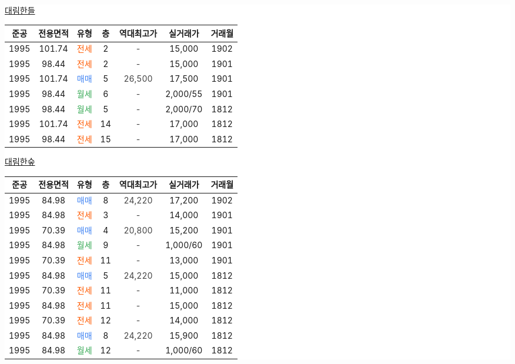 [대림한들](https://search.naver.com/search.naver?query=%EC%B6%A9%EC%B2%AD%EB%82%A8%EB%8F%84+%EC%B2%9C%EC%95%88%EC%8B%9C+%EB%8F%99%EB%82%A8%EA%B5%AC+%EC%8B%A0%EB%B6%80%EB%8F%99+%EB%8C%80%EB%A6%BC%ED%95%9C%EB%93%A4)

|준공|전용면적|유형|층|역대최고가|실거래가|거래월|
|:---:|:---:|:---:|:---:|:---:|:---:|:---:|
|1995|101.74|<span style="color:#ff5a00">전세</span>|2|<span style="color:#444444">-</span>|15,000|1902|
|1995|98.44|<span style="color:#ff5a00">전세</span>|2|<span style="color:#444444">-</span>|15,000|1901|
|1995|101.74|<span style="color:#4285f3">매매</span>|5|<span style="color:#444444">26,500</span>|17,500|1901|
|1995|98.44|<span style="color:#34a853">월세</span>|6|<span style="color:#444444">-</span>|2,000/55|1901|
|1995|98.44|<span style="color:#34a853">월세</span>|5|<span style="color:#444444">-</span>|2,000/70|1812|
|1995|101.74|<span style="color:#ff5a00">전세</span>|14|<span style="color:#444444">-</span>|17,000|1812|
|1995|98.44|<span style="color:#ff5a00">전세</span>|15|<span style="color:#444444">-</span>|17,000|1812|

[대림한숲](https://search.naver.com/search.naver?query=%EC%B6%A9%EC%B2%AD%EB%82%A8%EB%8F%84+%EC%B2%9C%EC%95%88%EC%8B%9C+%EB%8F%99%EB%82%A8%EA%B5%AC+%EC%8B%A0%EB%B6%80%EB%8F%99+%EB%8C%80%EB%A6%BC%ED%95%9C%EC%88%B2)

|준공|전용면적|유형|층|역대최고가|실거래가|거래월|
|:---:|:---:|:---:|:---:|:---:|:---:|:---:|
|1995|84.98|<span style="color:#4285f3">매매</span>|8|<span style="color:#444444">24,220</span>|17,200|1902|
|1995|84.98|<span style="color:#ff5a00">전세</span>|3|<span style="color:#444444">-</span>|14,000|1901|
|1995|70.39|<span style="color:#4285f3">매매</span>|4|<span style="color:#444444">20,800</span>|15,200|1901|
|1995|84.98|<span style="color:#34a853">월세</span>|9|<span style="color:#444444">-</span>|1,000/60|1901|
|1995|70.39|<span style="color:#ff5a00">전세</span>|11|<span style="color:#444444">-</span>|13,000|1901|
|1995|84.98|<span style="color:#4285f3">매매</span>|5|<span style="color:#444444">24,220</span>|15,000|1812|
|1995|70.39|<span style="color:#ff5a00">전세</span>|11|<span style="color:#444444">-</span>|11,000|1812|
|1995|84.98|<span style="color:#ff5a00">전세</span>|11|<span style="color:#444444">-</span>|15,000|1812|
|1995|70.39|<span style="color:#ff5a00">전세</span>|12|<span style="color:#444444">-</span>|14,000|1812|
|1995|84.98|<span style="color:#4285f3">매매</span>|8|<span style="color:#444444">24,220</span>|15,900|1812|
|1995|84.98|<span style="color:#34a853">월세</span>|12|<span style="color:#444444">-</span>|1,000/60|1812|


<script async src="//pagead2.googlesyndication.com/pagead/js/adsbygoogle.js"></script>

<ins class="adsbygoogle"
     style="display:block"
     data-ad-client="ca-pub-2446590836940007"
     data-ad-slot="1659523306"
     data-ad-format="auto"
     data-full-width-responsive="true"></ins>
<script>
(adsbygoogle = window.adsbygoogle || []).push({});
</script>

